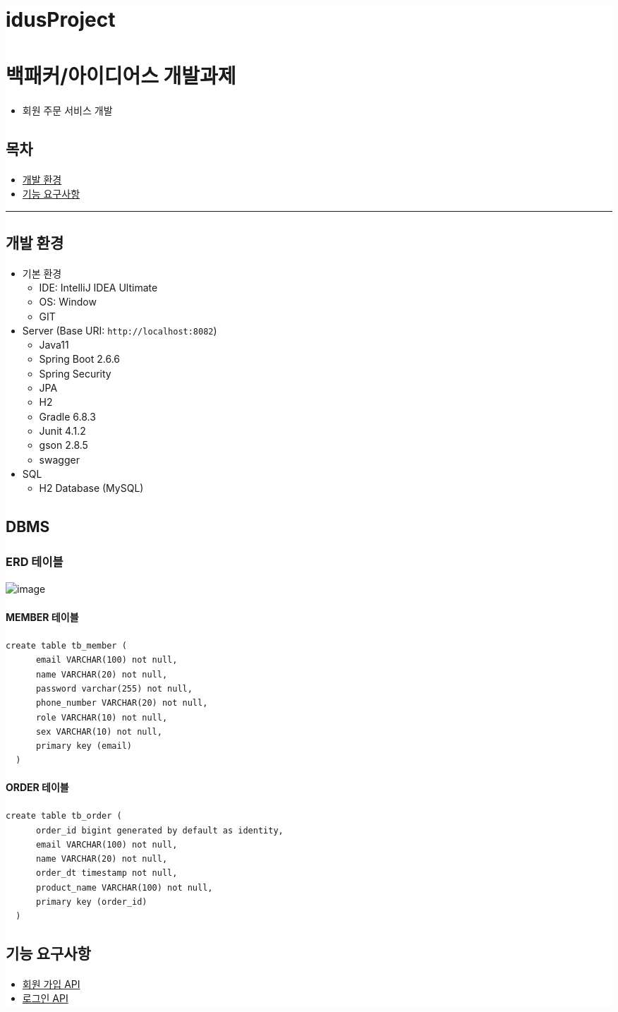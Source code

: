 # idusProject
# 백패커/아이디어스 개발과제
- 회원 주문 서비스 개발 
## 목차
- [개발 환경](#개발-환경)
- [기능 요구사항](#기능-요구사항)
---

## 개발 환경
- 기본 환경
    - IDE: IntelliJ IDEA Ultimate
    - OS: Window
    - GIT
- Server (Base URI: `http://localhost:8082`)
    - Java11
    - Spring Boot 2.6.6
    - Spring Security 
    - JPA
    - H2
    - Gradle 6.8.3
    - Junit 4.1.2
    - gson 2.8.5
    - swagger
- SQL
    - H2 Database (MySQL)
## DBMS
### ERD 테이블
![image](https://user-images.githubusercontent.com/47424425/162865435-119914d3-3bb8-4086-91f5-cfe3a1c12772.png)

#### MEMBER 테이블
```
create table tb_member (
      email VARCHAR(100) not null,
      name VARCHAR(20) not null,
      password varchar(255) not null,
      phone_number VARCHAR(20) not null,
      role VARCHAR(10) not null,
      sex VARCHAR(10) not null,
      primary key (email)
  )
```
#### ORDER 테이블
```
create table tb_order (
      order_id bigint generated by default as identity,
      email VARCHAR(100) not null,
      name VARCHAR(20) not null,
      order_dt timestamp not null,
      product_name VARCHAR(100) not null,
      primary key (order_id)
  )
```
## 기능 요구사항
- [회원 가입 API](#회원-가입-API)
- [로그인 API](#로그인-API)